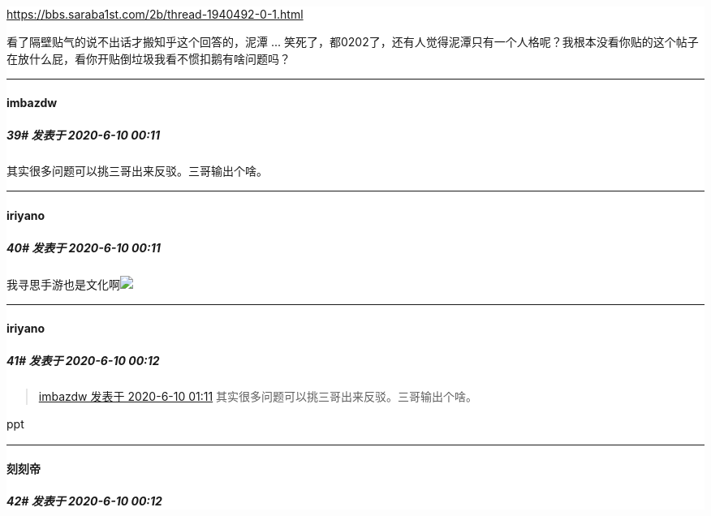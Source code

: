 https://bbs.saraba1st.com/2b/thread-1940492-0-1.html

看了隔壁贴气的说不出话才搬知乎这个回答的，泥潭 ...</blockquote>
笑死了，都0202了，还有人觉得泥潭只有一个人格呢？我根本没看你贴的这个帖子在放什么屁，看你开贴倒垃圾我看不惯扣鹅有啥问题吗？







-----

####  imbazdw  
##### 39#       发表于 2020-6-10 00:11




其实很多问题可以挑三哥出来反驳。三哥输出个啥。







-----

####  iriyano  
##### 40#       发表于 2020-6-10 00:11




我寻思手游也是文化啊<img src="https://static.saraba1st.com/image/smiley/face2017/053.png" referrerpolicy="no-referrer">







-----

####  iriyano  
##### 41#       发表于 2020-6-10 00:12



<blockquote><a href="httphttps://bbs.saraba1st.com/2b/forum.php?mod=redirect&amp;goto=findpost&amp;pid=47742319&amp;ptid=1940704" target="_blank">imbazdw 发表于 2020-6-10 01:11</a>
其实很多问题可以挑三哥出来反驳。三哥输出个啥。</blockquote>
ppt







-----

####  刻刻帝  
##### 42#       发表于 2020-6-10 00:12


